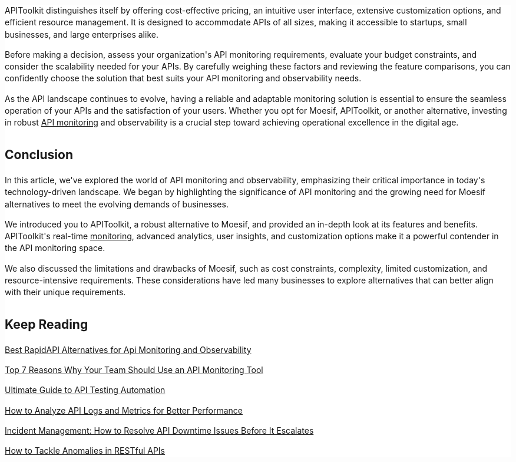APIToolkit distinguishes itself by offering cost-effective pricing, an intuitive user interface, extensive customization options, and efficient resource management. It is designed to accommodate APIs of all sizes, making it accessible to startups, small businesses, and large enterprises alike.

Before making a decision, assess your organization's API monitoring requirements, evaluate your budget constraints, and consider the scalability needed for your APIs. By carefully weighing these factors and reviewing the feature comparisons, you can confidently choose the solution that best suits your API monitoring and observability needs.

As the API landscape continues to evolve, having a reliable and adaptable monitoring solution is essential to ensure the seamless operation of your APIs and the satisfaction of your users. Whether you opt for Moesif, APIToolkit, or another alternative, investing in robust [API monitoring](https://monoscope.tech/blog/the-most-important-metric/) and observability is a crucial step toward achieving operational excellence in the digital age.

## Conclusion

In this article, we've explored the world of API monitoring and observability, emphasizing their critical importance in today's technology-driven landscape. We began by highlighting the significance of API monitoring and the growing need for Moesif alternatives to meet the evolving demands of businesses.

We introduced you to APIToolkit, a robust alternative to Moesif, and provided an in-depth look at its features and benefits. APIToolkit's real-time [monitoring](https://monoscope.tech/blog/the-most-important-metric/), advanced analytics, user insights, and customization options make it a powerful contender in the API monitoring space.

We also discussed the limitations and drawbacks of Moesif, such as cost constraints, complexity, limited customization, and resource-intensive requirements. These considerations have led many businesses to explore alternatives that can better align with their unique requirements.

## Keep Reading

[Best RapidAPI Alternatives for Api Monitoring and Observability](https://monoscope.tech/blog/best-rapidapi-alternatives-for-api-monitoring-and-observability/)

[Top 7 Reasons Why Your Team Should Use an API Monitoring Tool](https://monoscope.tech/blog/why-you-need-an-api-monitoring-tool/)

[Ultimate Guide to API Testing Automation](https://monoscope.tech/blog/api-testing-automation)

[How to Analyze API Logs and Metrics for Better Performance](https://monoscope.tech/blog/api-logs-and-metrics/)

[Incident Management: How to Resolve API Downtime Issues Before It Escalates](https://monoscope.tech/blog/api-downtime/)

[How to Tackle Anomalies in RESTful APIs](https://monoscope.tech/blog/anomalies-in-restful-apis/)
